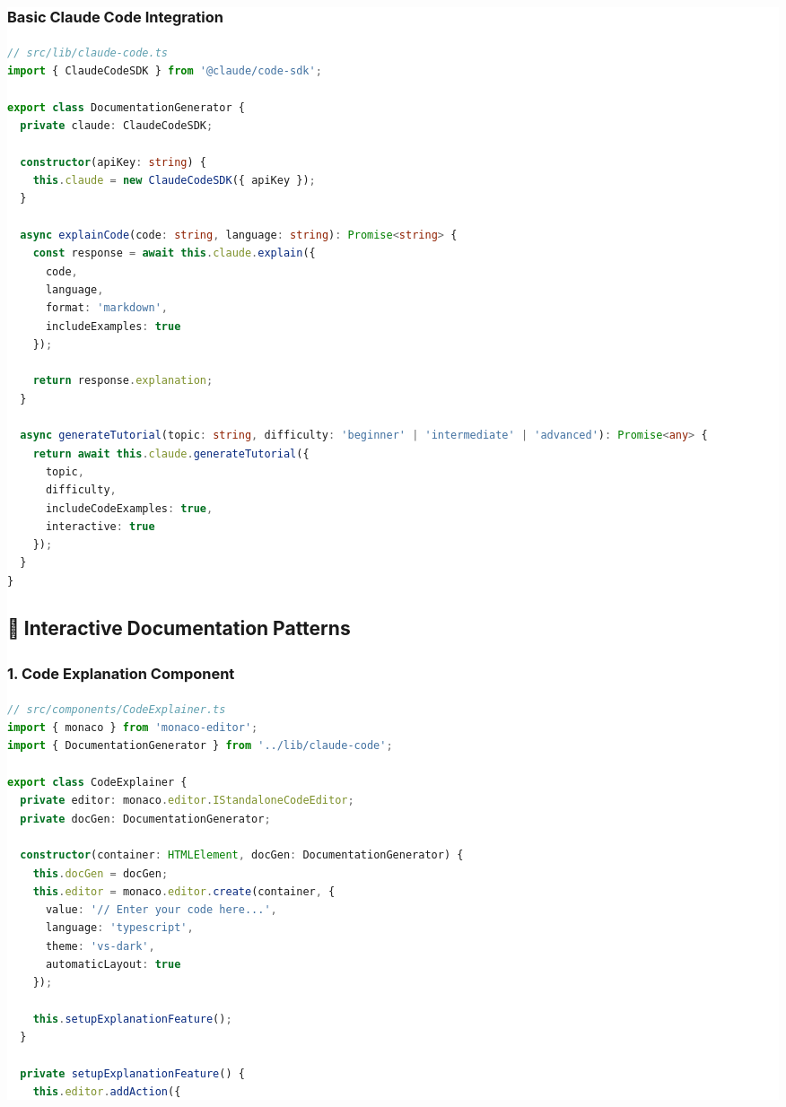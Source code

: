 ### Basic Claude Code Integration

```typescript
// src/lib/claude-code.ts
import { ClaudeCodeSDK } from '@claude/code-sdk';

export class DocumentationGenerator {
  private claude: ClaudeCodeSDK;
  
  constructor(apiKey: string) {
    this.claude = new ClaudeCodeSDK({ apiKey });
  }
  
  async explainCode(code: string, language: string): Promise<string> {
    const response = await this.claude.explain({
      code,
      language,
      format: 'markdown',
      includeExamples: true
    });
    
    return response.explanation;
  }
  
  async generateTutorial(topic: string, difficulty: 'beginner' | 'intermediate' | 'advanced'): Promise<any> {
    return await this.claude.generateTutorial({
      topic,
      difficulty,
      includeCodeExamples: true,
      interactive: true
    });
  }
}
```

## 📝 Interactive Documentation Patterns

### 1. Code Explanation Component

```typescript
// src/components/CodeExplainer.ts
import { monaco } from 'monaco-editor';
import { DocumentationGenerator } from '../lib/claude-code';

export class CodeExplainer {
  private editor: monaco.editor.IStandaloneCodeEditor;
  private docGen: DocumentationGenerator;
  
  constructor(container: HTMLElement, docGen: DocumentationGenerator) {
    this.docGen = docGen;
    this.editor = monaco.editor.create(container, {
      value: '// Enter your code here...',
      language: 'typescript',
      theme: 'vs-dark',
      automaticLayout: true
    });
    
    this.setupExplanationFeature();
  }
  
  private setupExplanationFeature() {
    this.editor.addAction({
```